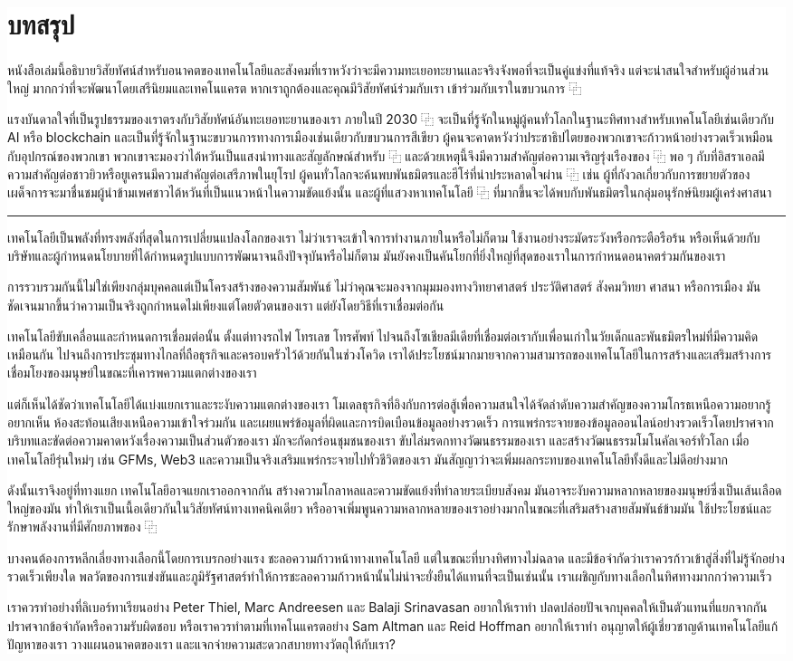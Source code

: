 # บทสรุป

หนังสือเล่มนี้อธิบายวิสัยทัศน์สำหรับอนาคตของเทคโนโลยีและสังคมที่เราหวังว่าจะมีความทะเยอทะยานและจริงจังพอที่จะเป็นคู่แข่งที่แท้จริง แต่จะน่าสนใจสำหรับผู้อ่านส่วนใหญ่ มากกว่าที่จะพัฒนาโดยเสรีนิยมและเทคโนแครต หากเราถูกต้องและคุณมีวิสัยทัศน์ร่วมกับเรา เข้าร่วมกับเราในขบวนการ ⿻

แรงบันดาลใจที่เป็นรูปธรรมของเราตรงกับวิสัยทัศน์อันทะเยอทะยานของเรา ภายในปี 2030 ⿻ จะเป็นที่รู้จักในหมู่ผู้คนทั่วโลกในฐานะทิศทางสำหรับเทคโนโลยีเช่นเดียวกับ AI หรือ blockchain และเป็นที่รู้จักในฐานะขบวนการทางการเมืองเช่นเดียวกับขบวนการสีเขียว ผู้คนจะคาดหวังว่าประชาธิปไตยของพวกเขาจะก้าวหน้าอย่างรวดเร็วเหมือนกับอุปกรณ์ของพวกเขา พวกเขาจะมองว่าไต้หวันเป็นแสงนำทางและสัญลักษณ์สำหรับ ⿻ และด้วยเหตุนี้จึงมีความสำคัญต่อความเจริญรุ่งเรืองของ ⿻ พอ ๆ กับที่อิสราเอลมีความสำคัญต่อชาวยิวหรือยูเครนมีความสำคัญต่อเสรีภาพในยุโรป ผู้คนทั่วโลกจะค้นพบพันธมิตรและฮีโร่ที่น่าประหลาดใจผ่าน ⿻ เช่น ผู้ที่กังวลเกี่ยวกับการขยายตัวของเผด็จการจะมาชื่นชมผู้นำข้ามเพศชาวไต้หวันที่เป็นแนวหน้าในความขัดแย้งนั้น และผู้ที่แสวงหาเทคโนโลยี ⿻ ที่มากขึ้นจะได้พบกับพันธมิตรในกลุ่มอนุรักษ์นิยมผู้เคร่งศาสนา




---


เทคโนโลยีเป็นพลังที่ทรงพลังที่สุดในการเปลี่ยนแปลงโลกของเรา ไม่ว่าเราจะเข้าใจการทำงานภายในหรือไม่ก็ตาม ใช้งานอย่างระมัดระวังหรือกระตือรือร้น หรือเห็นด้วยกับบริษัทและผู้กำหนดนโยบายที่ได้กำหนดรูปแบบการพัฒนาจนถึงปัจจุบันหรือไม่ก็ตาม มันยังคงเป็นคันโยกที่ยิ่งใหญ่ที่สุดของเราในการกำหนดอนาคตร่วมกันของเรา

การรวบรวมกันนี้ไม่ใช่เพียงกลุ่มบุคคลแต่เป็นโครงสร้างของความสัมพันธ์ ไม่ว่าคุณจะมองจากมุมมองทางวิทยาศาสตร์ ประวัติศาสตร์ สังคมวิทยา ศาสนา หรือการเมือง มันชัดเจนมากขึ้นว่าความเป็นจริงถูกกำหนดไม่เพียงแต่โดยตัวตนของเรา แต่ยังโดยวิธีที่เราเชื่อมต่อกัน

เทคโนโลยีขับเคลื่อนและกำหนดการเชื่อมต่อนั้น ตั้งแต่ทางรถไฟ โทรเลข โทรศัพท์ ไปจนถึงโซเชียลมีเดียที่เชื่อมต่อเรากับเพื่อนเก่าในวัยเด็กและพันธมิตรใหม่ที่มีความคิดเหมือนกัน ไปจนถึงการประชุมทางไกลที่ถือธุรกิจและครอบครัวไว้ด้วยกันในช่วงโควิด เราได้ประโยชน์มากมายจากความสามารถของเทคโนโลยีในการสร้างและเสริมสร้างการเชื่อมโยงของมนุษย์ในขณะที่เคารพความแตกต่างของเรา

แต่ก็เห็นได้ชัดว่าเทคโนโลยีได้แบ่งแยกเราและระงับความแตกต่างของเรา โมเดลธุรกิจที่อิงกับการต่อสู้เพื่อความสนใจได้จัดลำดับความสำคัญของความโกรธเหนือความอยากรู้อยากเห็น ห้องสะท้อนเสียงเหนือความเข้าใจร่วมกัน และเผยแพร่ข้อมูลที่ผิดและการบิดเบือนข้อมูลอย่างรวดเร็ว การแพร่กระจายของข้อมูลออนไลน์อย่างรวดเร็วโดยปราศจากบริบทและขัดต่อความคาดหวังเรื่องความเป็นส่วนตัวของเรา มักจะกัดกร่อนชุมชนของเรา ขับไล่มรดกทางวัฒนธรรมของเรา และสร้างวัฒนธรรมโมโนคัลเจอร์ทั่วโลก เมื่อเทคโนโลยีรุ่นใหม่ๆ เช่น GFMs, Web3 และความเป็นจริงเสริมแพร่กระจายไปทั่วชีวิตของเรา มันสัญญาว่าจะเพิ่มผลกระทบของเทคโนโลยีทั้งดีและไม่ดีอย่างมาก

ดังนั้นเราจึงอยู่ที่ทางแยก เทคโนโลยีอาจแยกเราออกจากกัน สร้างความโกลาหลและความขัดแย้งที่ทำลายระเบียบสังคม มันอาจระงับความหลากหลายของมนุษย์ซึ่งเป็นเส้นเลือดใหญ่ของมัน ทำให้เราเป็นเนื้อเดียวกันในวิสัยทัศน์ทางเทคนิคเดียว หรืออาจเพิ่มพูนความหลากหลายของเราอย่างมากในขณะที่เสริมสร้างสายสัมพันธ์ข้ามมัน ใช้ประโยชน์และรักษาพลังงานที่มีศักยภาพของ ⿻

บางคนต้องการหลีกเลี่ยงทางเลือกนี้โดยการเบรกอย่างแรง ชะลอความก้าวหน้าทางเทคโนโลยี แต่ในขณะที่บางทิศทางไม่ฉลาด และมีข้อจำกัดว่าเราควรก้าวเข้าสู่สิ่งที่ไม่รู้จักอย่างรวดเร็วเพียงใด พลวัตของการแข่งขันและภูมิรัฐศาสตร์ทำให้การชะลอความก้าวหน้านั้นไม่น่าจะยั่งยืนได้แทนที่จะเป็นเช่นนั้น เราเผชิญกับทางเลือกในทิศทางมากกว่าความเร็ว

เราควรทำอย่างที่ลิเบอร์ทาเรียนอย่าง Peter Thiel, Marc Andreesen และ Balaji Srinavasan อยากให้เราทำ ปลดปล่อยปัจเจกบุคคลให้เป็นตัวแทนที่แยกจากกัน ปราศจากข้อจำกัดหรือความรับผิดชอบ หรือเราควรทำตามที่เทคโนแครตอย่าง Sam Altman และ Reid Hoffman อยากให้เราทำ อนุญาตให้ผู้เชี่ยวชาญด้านเทคโนโลยีแก้ปัญหาของเรา วางแผนอนาคตของเรา และแจกจ่ายความสะดวกสบายทางวัตถุให้กับเรา?
